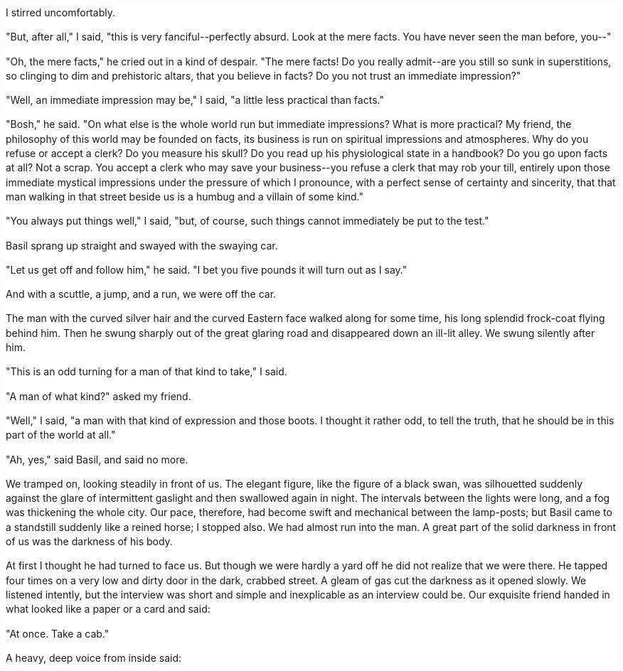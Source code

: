 I stirred uncomfortably.

"But, after all," I said, "this is very fanciful--perfectly absurd. Look at the mere facts. You have never seen the man before, you--"

"Oh, the mere facts," he cried out in a kind of despair. "The mere facts! Do you really admit--are you still so sunk in superstitions, so clinging to dim and prehistoric altars, that you believe in facts? Do you not trust an immediate impression?"

"Well, an immediate impression may be," I said, "a little less practical than facts."

"Bosh," he said. "On what else is the whole world run but immediate impressions? What is more practical? My friend, the philosophy of this world may be founded on facts, its business is run on spiritual impressions and atmospheres. Why do you refuse or accept a clerk? Do you measure his skull? Do you read up his physiological state in a handbook? Do you go upon facts at all? Not a scrap. You accept a clerk who may save your business--you refuse a clerk that may rob your till, entirely upon those immediate mystical impressions under the pressure of which I pronounce, with a perfect sense of certainty and sincerity, that that man walking in that street beside us is a humbug and a villain of some kind."

"You always put things well," I said, "but, of course, such things cannot immediately be put to the test."

Basil sprang up straight and swayed with the swaying car.

"Let us get off and follow him," he said. "I bet you five pounds it will turn out as I say."

And with a scuttle, a jump, and a run, we were off the car.

The man with the curved silver hair and the curved Eastern face walked along for some time, his long splendid frock-coat flying behind him. Then he swung sharply out of the great glaring road and disappeared down an ill-lit alley. We swung silently after him.

"This is an odd turning for a man of that kind to take," I said.

"A man of what kind?" asked my friend.

"Well," I said, "a man with that kind of expression and those boots. I thought it rather odd, to tell the truth, that he should be in this part of the world at all."

"Ah, yes," said Basil, and said no more.

We tramped on, looking steadily in front of us. The elegant figure, like the figure of a black swan, was silhouetted suddenly against the glare of intermittent gaslight and then swallowed again in night. The intervals between the lights were long, and a fog was thickening the whole city. Our pace, therefore, had become swift and mechanical between the lamp-posts; but Basil came to a standstill suddenly like a reined horse; I stopped also. We had almost run into the man. A great part of the solid darkness in front of us was the darkness of his body.

At first I thought he had turned to face us. But though we were hardly a yard off he did not realize that we were there. He tapped four times on a very low and dirty door in the dark, crabbed street. A gleam of gas cut the darkness as it opened slowly. We listened intently, but the interview was short and simple and inexplicable as an interview could be. Our exquisite friend handed in what looked like a paper or a card and said:

"At once. Take a cab."

A heavy, deep voice from inside said:
